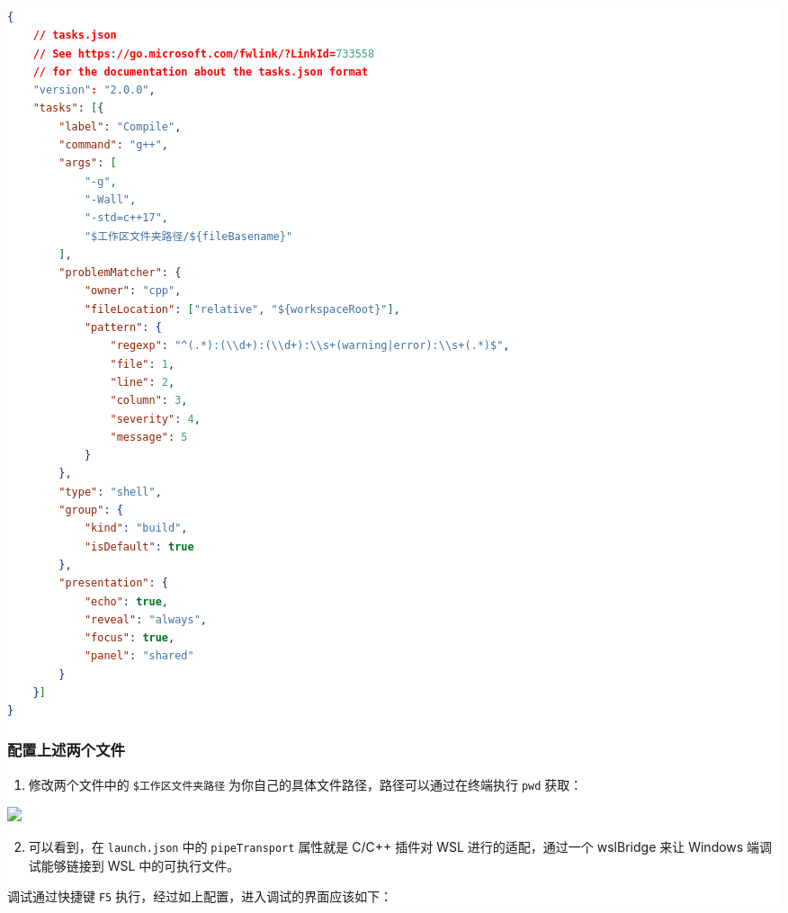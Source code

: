```json
{
    // tasks.json
    // See https://go.microsoft.com/fwlink/?LinkId=733558
    // for the documentation about the tasks.json format
    "version": "2.0.0",
    "tasks": [{
        "label": "Compile",
        "command": "g++",
        "args": [
            "-g",
            "-Wall",
            "-std=c++17",
            "$工作区文件夹路径/${fileBasename}"
        ],
        "problemMatcher": {
            "owner": "cpp",
            "fileLocation": ["relative", "${workspaceRoot}"],
            "pattern": {
                "regexp": "^(.*):(\\d+):(\\d+):\\s+(warning|error):\\s+(.*)$",
                "file": 1,
                "line": 2,
                "column": 3,
                "severity": 4,
                "message": 5
            }
        },
        "type": "shell",
        "group": {
            "kind": "build",
            "isDefault": true
        },
        "presentation": {
            "echo": true,
            "reveal": "always",
            "focus": true,
            "panel": "shared"
        }
    }]
}
```

### 配置上述两个文件

1. 修改两个文件中的 `$工作区文件夹路径` 为你自己的具体文件路径，路径可以通过在终端执行 `pwd` 获取：

![](https://i.loli.net/2018/10/18/5bc875f5aeecb.png)

2. 可以看到，在 `launch.json` 中的 `pipeTransport` 属性就是 C/C++ 插件对 WSL 进行的适配，通过一个 wslBridge 来让 Windows 端调试能够链接到 WSL 中的可执行文件。
   
调试通过快捷键 `F5` 执行，经过如上配置，进入调试的界面应该如下：
